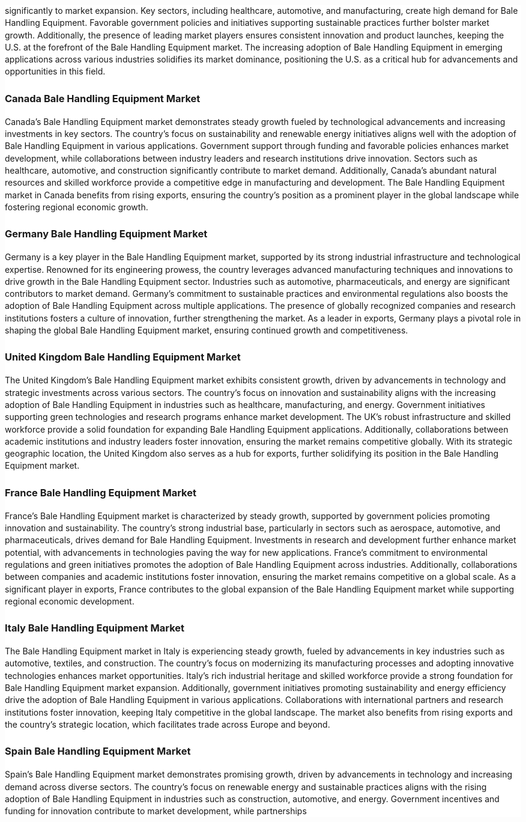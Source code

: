 significantly to market expansion. Key sectors, including healthcare, automotive, and manufacturing, create high demand for Bale Handling Equipment. Favorable government policies and initiatives supporting sustainable practices further bolster market growth. Additionally, the presence of leading market players ensures consistent innovation and product launches, keeping the U.S. at the forefront of the Bale Handling Equipment market. The increasing adoption of Bale Handling Equipment in emerging applications across various industries solidifies its market dominance, positioning the U.S. as a critical hub for advancements and opportunities in this field.</p><h3>Canada Bale Handling Equipment Market</h3><p>Canada&rsquo;s Bale Handling Equipment market demonstrates steady growth fueled by technological advancements and increasing investments in key sectors. The country&rsquo;s focus on sustainability and renewable energy initiatives aligns well with the adoption of Bale Handling Equipment in various applications. Government support through funding and favorable policies enhances market development, while collaborations between industry leaders and research institutions drive innovation. Sectors such as healthcare, automotive, and construction significantly contribute to market demand. Additionally, Canada&rsquo;s abundant natural resources and skilled workforce provide a competitive edge in manufacturing and development. The Bale Handling Equipment market in Canada benefits from rising exports, ensuring the country&rsquo;s position as a prominent player in the global landscape while fostering regional economic growth.</p><h3>Germany Bale Handling Equipment Market</h3><p>Germany is a key player in the Bale Handling Equipment market, supported by its strong industrial infrastructure and technological expertise. Renowned for its engineering prowess, the country leverages advanced manufacturing techniques and innovations to drive growth in the Bale Handling Equipment sector. Industries such as automotive, pharmaceuticals, and energy are significant contributors to market demand. Germany&rsquo;s commitment to sustainable practices and environmental regulations also boosts the adoption of Bale Handling Equipment across multiple applications. The presence of globally recognized companies and research institutions fosters a culture of innovation, further strengthening the market. As a leader in exports, Germany plays a pivotal role in shaping the global Bale Handling Equipment market, ensuring continued growth and competitiveness.</p><h3>United Kingdom Bale Handling Equipment Market</h3><p>The United Kingdom&rsquo;s Bale Handling Equipment market exhibits consistent growth, driven by advancements in technology and strategic investments across various sectors. The country&rsquo;s focus on innovation and sustainability aligns with the increasing adoption of Bale Handling Equipment in industries such as healthcare, manufacturing, and energy. Government initiatives supporting green technologies and research programs enhance market development. The UK&rsquo;s robust infrastructure and skilled workforce provide a solid foundation for expanding Bale Handling Equipment applications. Additionally, collaborations between academic institutions and industry leaders foster innovation, ensuring the market remains competitive globally. With its strategic geographic location, the United Kingdom also serves as a hub for exports, further solidifying its position in the Bale Handling Equipment market.</p><h3>France Bale Handling Equipment Market</h3><p>France&rsquo;s Bale Handling Equipment market is characterized by steady growth, supported by government policies promoting innovation and sustainability. The country&rsquo;s strong industrial base, particularly in sectors such as aerospace, automotive, and pharmaceuticals, drives demand for Bale Handling Equipment. Investments in research and development further enhance market potential, with advancements in technologies paving the way for new applications. France&rsquo;s commitment to environmental regulations and green initiatives promotes the adoption of Bale Handling Equipment across industries. Additionally, collaborations between companies and academic institutions foster innovation, ensuring the market remains competitive on a global scale. As a significant player in exports, France contributes to the global expansion of the Bale Handling Equipment market while supporting regional economic development.</p><h3>Italy Bale Handling Equipment Market</h3><p>The Bale Handling Equipment market in Italy is experiencing steady growth, fueled by advancements in key industries such as automotive, textiles, and construction. The country&rsquo;s focus on modernizing its manufacturing processes and adopting innovative technologies enhances market opportunities. Italy&rsquo;s rich industrial heritage and skilled workforce provide a strong foundation for Bale Handling Equipment market expansion. Additionally, government initiatives promoting sustainability and energy efficiency drive the adoption of Bale Handling Equipment in various applications. Collaborations with international partners and research institutions foster innovation, keeping Italy competitive in the global landscape. The market also benefits from rising exports and the country&rsquo;s strategic location, which facilitates trade across Europe and beyond.</p><h3>Spain Bale Handling Equipment Market</h3><p>Spain&rsquo;s Bale Handling Equipment market demonstrates promising growth, driven by advancements in technology and increasing demand across diverse sectors. The country&rsquo;s focus on renewable energy and sustainable practices aligns with the rising adoption of Bale Handling Equipment in industries such as construction, automotive, and energy. Government incentives and funding for innovation contribute to market development, while partnerships